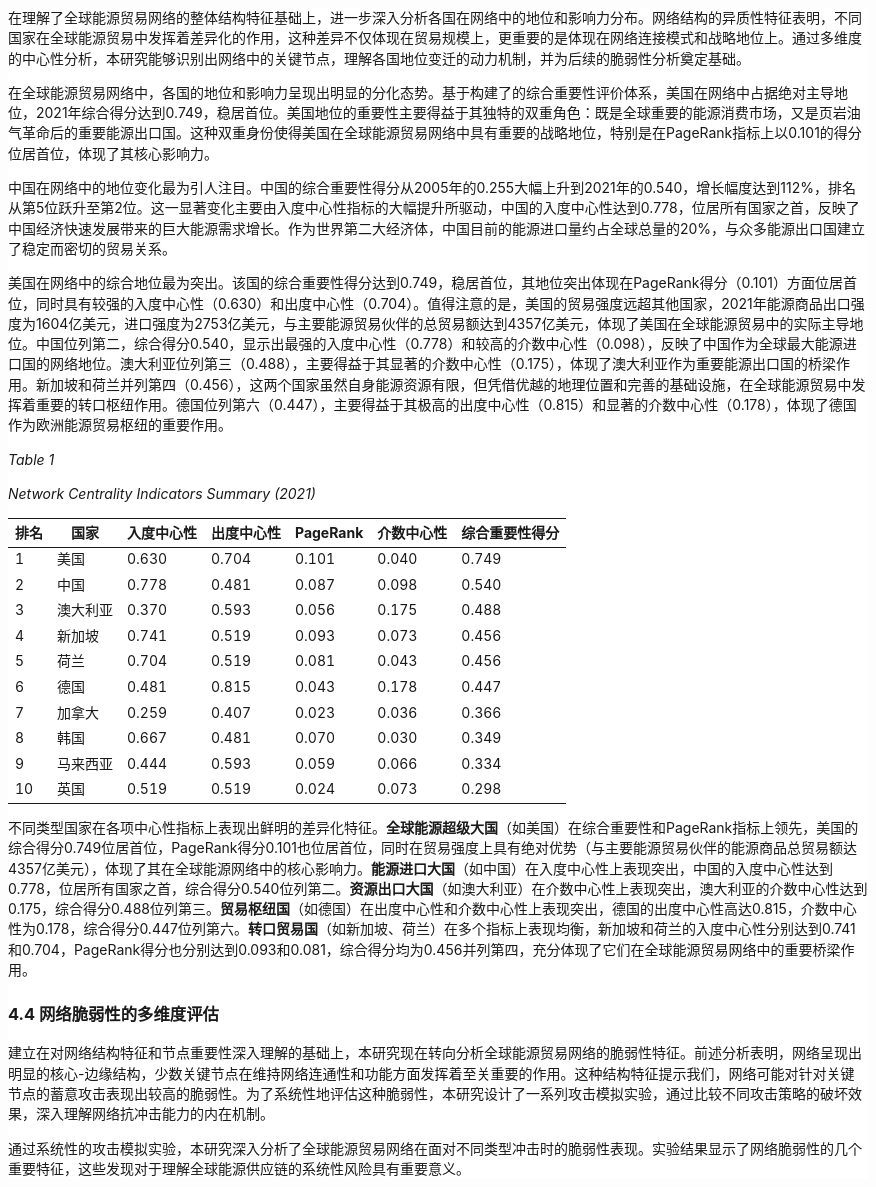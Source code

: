 在理解了全球能源贸易网络的整体结构特征基础上，进一步深入分析各国在网络中的地位和影响力分布。网络结构的异质性特征表明，不同国家在全球能源贸易中发挥着差异化的作用，这种差异不仅体现在贸易规模上，更重要的是体现在网络连接模式和战略地位上。通过多维度的中心性分析，本研究能够识别出网络中的关键节点，理解各国地位变迁的动力机制，并为后续的脆弱性分析奠定基础。

在全球能源贸易网络中，各国的地位和影响力呈现出明显的分化态势。基于构建了的综合重要性评价体系，美国在网络中占据绝对主导地位，2021年综合得分达到0.749，稳居首位。美国地位的重要性主要得益于其独特的双重角色：既是全球重要的能源消费市场，又是页岩油气革命后的重要能源出口国。这种双重身份使得美国在全球能源贸易网络中具有重要的战略地位，特别是在PageRank指标上以0.101的得分位居首位，体现了其核心影响力。

中国在网络中的地位变化最为引人注目。中国的综合重要性得分从2005年的0.255大幅上升到2021年的0.540，增长幅度达到112%，排名从第5位跃升至第2位。这一显著变化主要由入度中心性指标的大幅提升所驱动，中国的入度中心性达到0.778，位居所有国家之首，反映了中国经济快速发展带来的巨大能源需求增长。作为世界第二大经济体，中国目前的能源进口量约占全球总量的20%，与众多能源出口国建立了稳定而密切的贸易关系。

美国在网络中的综合地位最为突出。该国的综合重要性得分达到0.749，稳居首位，其地位突出体现在PageRank得分（0.101）方面位居首位，同时具有较强的入度中心性（0.630）和出度中心性（0.704）。值得注意的是，美国的贸易强度远超其他国家，2021年能源商品出口强度为1604亿美元，进口强度为2753亿美元，与主要能源贸易伙伴的总贸易额达到4357亿美元，体现了美国在全球能源贸易中的实际主导地位。中国位列第二，综合得分0.540，显示出最强的入度中心性（0.778）和较高的介数中心性（0.098），反映了中国作为全球最大能源进口国的网络地位。澳大利亚位列第三（0.488），主要得益于其显著的介数中心性（0.175），体现了澳大利亚作为重要能源出口国的桥梁作用。新加坡和荷兰并列第四（0.456），这两个国家虽然自身能源资源有限，但凭借优越的地理位置和完善的基础设施，在全球能源贸易中发挥着重要的转口枢纽作用。德国位列第六（0.447），主要得益于其极高的出度中心性（0.815）和显著的介数中心性（0.178），体现了德国作为欧洲能源贸易枢纽的重要作用。

*Table 1*

*Network Centrality Indicators Summary (2021)*

| 排名 | 国家 | 入度中心性 | 出度中心性 | PageRank | 介数中心性 | 综合重要性得分 |
|------|------|------|------|----------|------------|-------------|
| 1 | 美国 | 0.630 | 0.704 | 0.101 | 0.040 | 0.749 |
| 2 | 中国 | 0.778 | 0.481 | 0.087 | 0.098 | 0.540 |
| 3 | 澳大利亚 | 0.370 | 0.593 | 0.056 | 0.175 | 0.488 |
| 4 | 新加坡 | 0.741 | 0.519 | 0.093 | 0.073 | 0.456 |
| 5 | 荷兰 | 0.704 | 0.519 | 0.081 | 0.043 | 0.456 |
| 6 | 德国 | 0.481 | 0.815 | 0.043 | 0.178 | 0.447 |
| 7 | 加拿大 | 0.259 | 0.407 | 0.023 | 0.036 | 0.366 |
| 8 | 韩国 | 0.667 | 0.481 | 0.070 | 0.030 | 0.349 |
| 9 | 马来西亚 | 0.444 | 0.593 | 0.059 | 0.066 | 0.334 |
| 10 | 英国 | 0.519 | 0.519 | 0.024 | 0.073 | 0.298 |

不同类型国家在各项中心性指标上表现出鲜明的差异化特征。**全球能源超级大国**（如美国）在综合重要性和PageRank指标上领先，美国的综合得分0.749位居首位，PageRank得分0.101也位居首位，同时在贸易强度上具有绝对优势（与主要能源贸易伙伴的能源商品总贸易额达4357亿美元），体现了其在全球能源网络中的核心影响力。**能源进口大国**（如中国）在入度中心性上表现突出，中国的入度中心性达到0.778，位居所有国家之首，综合得分0.540位列第二。**资源出口大国**（如澳大利亚）在介数中心性上表现突出，澳大利亚的介数中心性达到0.175，综合得分0.488位列第三。**贸易枢纽国**（如德国）在出度中心性和介数中心性上表现突出，德国的出度中心性高达0.815，介数中心性为0.178，综合得分0.447位列第六。**转口贸易国**（如新加坡、荷兰）在多个指标上表现均衡，新加坡和荷兰的入度中心性分别达到0.741和0.704，PageRank得分也分别达到0.093和0.081，综合得分均为0.456并列第四，充分体现了它们在全球能源贸易网络中的重要桥梁作用。

### 4.4 网络脆弱性的多维度评估

建立在对网络结构特征和节点重要性深入理解的基础上，本研究现在转向分析全球能源贸易网络的脆弱性特征。前述分析表明，网络呈现出明显的核心-边缘结构，少数关键节点在维持网络连通性和功能方面发挥着至关重要的作用。这种结构特征提示我们，网络可能对针对关键节点的蓄意攻击表现出较高的脆弱性。为了系统性地评估这种脆弱性，本研究设计了一系列攻击模拟实验，通过比较不同攻击策略的破坏效果，深入理解网络抗冲击能力的内在机制。

通过系统性的攻击模拟实验，本研究深入分析了全球能源贸易网络在面对不同类型冲击时的脆弱性表现。实验结果显示了网络脆弱性的几个重要特征，这些发现对于理解全球能源供应链的系统性风险具有重要意义。
